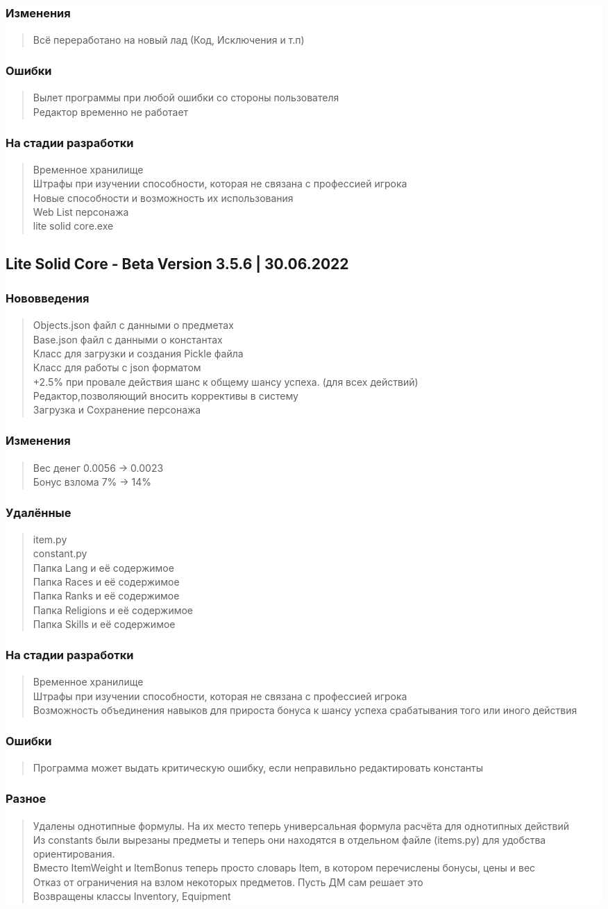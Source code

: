 ### Изменения
>Всё переработано на новый лад (Код, Исключения и т.п) <br/>

### Ошибки
>Вылет программы при любой ошибки со стороны пользователя <br/>
>Редактор временно не работает <br/>

### На стадии разработки
>Временное хранилище <br/>
>Штрафы при изучении способности, которая не связана с профессией игрока <br/>
>Новые способности и возможность их использования <br/>
>Web List персонажа <br/>
>lite solid core.exe <br/>

## Lite Solid Core - Beta Version 3.5.6 | 30.06.2022

### Нововведения
>Objects.json файл с данными о предметах <br/>
>Base.json файл с данными о константах <br/>
>Класс для загрузки и создания Pickle файла <br/>
>Класс для работы с json форматом <br/>
>+2.5% при провале действия шанс к общему шансу успеха. (для всех действий) <br/>
>Редактор,позволяющий вносить коррективы в систему <br/>
>Загрузка и Сохранение персонажа <br/>

### Изменения
>Вес денег 0.0056 -> 0.0023 <br/>
>Бонус взлома 7% -> 14% <br/>

### Удалённые
>item.py <br/>
>constant.py <br/>
>Папка Lang и её содержимое <br/>
>Папка Races и её содержимое <br/>
>Папка Ranks и её содержимое <br/>
>Папка Religions и её содержимое <br/>
>Папка Skills и её содержимое <br/>

### На стадии разработки
>Временное хранилище <br/>
>Штрафы при изучении способности, которая не связана с профессией игрока <br/>
>Возможность объединения навыков для прироста бонуса к шансу успеха срабатывания того или иного действия <br/>

### Ошибки
>Программа может выдать критическую ошибку, если неправильно редактировать константы <br/>

### Разное
>Удалены однотипные формулы. На их место теперь универсальная формула расчёта для однотипных действий <br/>
>Из constants были вырезаны предметы и теперь они находятся в отдельном файле (items.py) для удобства ориентирования. <br/>
>Вместо ItemWeight и ItemBonus теперь просто словарь Item, в котором перечислены бонусы, цены и вес <br/>
>Отказ от ограничения на взлом некоторых предметов. Пусть ДМ сам решает это <br/>
>Возвращены классы Inventory, Equipment <br/>
